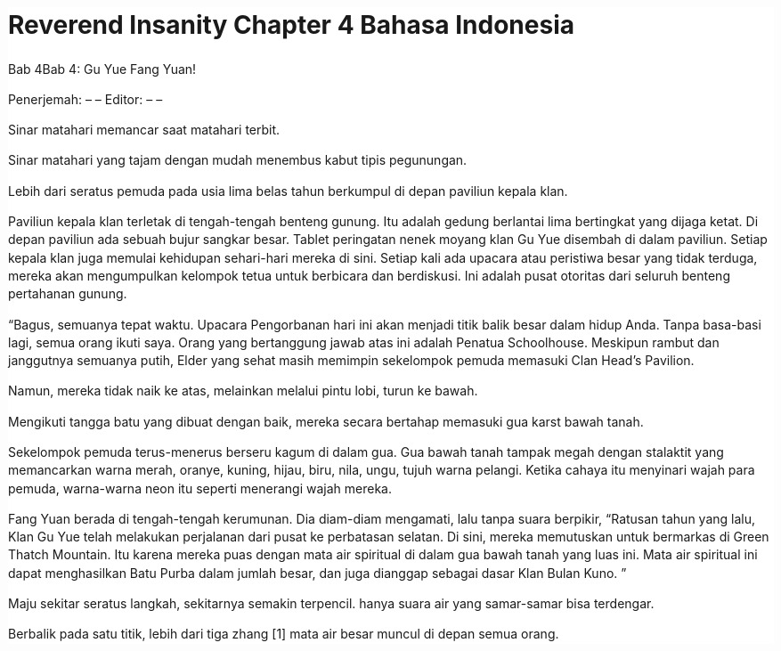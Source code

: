 # Reverend Insanity Chapter 4 Bahasa Indonesia

Bab 4Bab 4: Gu Yue Fang Yuan!

Penerjemah: – – Editor: – –

Sinar matahari memancar saat matahari terbit.



Sinar matahari yang tajam dengan mudah menembus kabut tipis pegunungan.



Lebih dari seratus pemuda pada usia lima belas tahun berkumpul di depan paviliun kepala klan.



Paviliun kepala klan terletak di tengah-tengah benteng gunung. Itu adalah gedung berlantai lima bertingkat yang dijaga ketat. Di depan paviliun ada sebuah bujur sangkar besar. Tablet peringatan nenek moyang klan Gu Yue disembah di dalam paviliun. Setiap kepala klan juga memulai kehidupan sehari-hari mereka di sini. Setiap kali ada upacara atau peristiwa besar yang tidak terduga, mereka akan mengumpulkan kelompok tetua untuk berbicara dan berdiskusi. Ini adalah pusat otoritas dari seluruh benteng pertahanan gunung.



“Bagus, semuanya tepat waktu. Upacara Pengorbanan hari ini akan menjadi titik balik besar dalam hidup Anda. Tanpa basa-basi lagi, semua orang ikuti saya. Orang yang bertanggung jawab atas ini adalah Penatua Schoolhouse. Meskipun rambut dan janggutnya semuanya putih, Elder yang sehat masih memimpin sekelompok pemuda memasuki Clan Head’s Pavilion.



Namun, mereka tidak naik ke atas, melainkan melalui pintu lobi, turun ke bawah.



Mengikuti tangga batu yang dibuat dengan baik, mereka secara bertahap memasuki gua karst bawah tanah.



Sekelompok pemuda terus-menerus berseru kagum di dalam gua. Gua bawah tanah tampak megah dengan stalaktit yang memancarkan warna merah, oranye, kuning, hijau, biru, nila, ungu, tujuh warna pelangi. Ketika cahaya itu menyinari wajah para pemuda, warna-warna neon itu seperti menerangi wajah mereka.



Fang Yuan berada di tengah-tengah kerumunan. Dia diam-diam mengamati, lalu tanpa suara berpikir, “Ratusan tahun yang lalu, Klan Gu Yue telah melakukan perjalanan dari pusat ke perbatasan selatan. Di sini, mereka memutuskan untuk bermarkas di Green Thatch Mountain. Itu karena mereka puas dengan mata air spiritual di dalam gua bawah tanah yang luas ini. Mata air spiritual ini dapat menghasilkan Batu Purba dalam jumlah besar, dan juga dianggap sebagai dasar Klan Bulan Kuno. ”



Maju sekitar seratus langkah, sekitarnya semakin terpencil. hanya suara air yang samar-samar bisa terdengar.



Berbalik pada satu titik, lebih dari tiga zhang [1] mata air besar muncul di depan semua orang.

